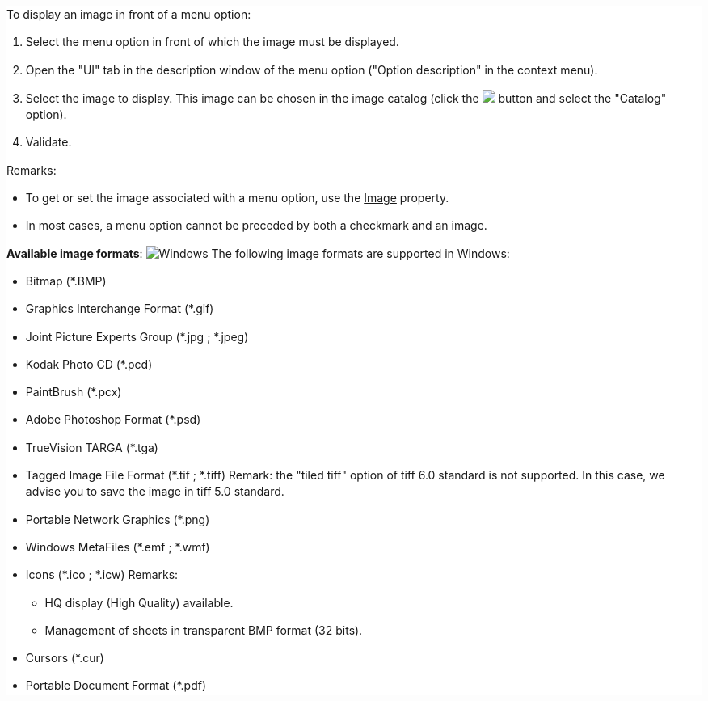 To display an image in front of a menu option:

1. Select the menu option in front of which the image must be displayed.

2. Open the "UI" tab in the description window of the menu option ("Option description" in the context menu).

3. Select the image to display. This image can be chosen in the image catalog (click the ![](https://doc.pcsoft.fr/en-US/images/image.awp?langid=3&name=Menu_Image_Editeur%20-%20HC%20N%B0001.gif)
 button and select the "Catalog" option).

4. Validate.




Remarks:

- To get or set the image associated with a menu option, use the [Image](../Proprietes/2510034.md) property.

- In most cases, a menu option cannot be preceded by both a checkmark and an image.




**Available image formats**:
![Windows](https://doc.pcsoft.fr/ext/images/us/WINDOWS.png) The following image formats are supported in Windows:

- Bitmap (\*.BMP)

- Graphics Interchange Format (\*.gif)

- Joint Picture Experts Group (\*.jpg ; \*.jpeg)

- Kodak Photo CD (\*.pcd)

- PaintBrush (\*.pcx)

- Adobe Photoshop Format (\*.psd)

- TrueVision TARGA (\*.tga)

- Tagged Image File Format (\*.tif ; \*.tiff)
	Remark: the "tiled tiff" option of tiff 6.0 standard is not supported. In this case, we advise you to save the image in tiff 5.0 standard. 

- Portable Network Graphics (\*.png)

- Windows MetaFiles (\*.emf ; \*.wmf)

- Icons (\*.ico ; \*.icw)
	Remarks: 

	- HQ display (High Quality) available.

	- Management of sheets in transparent BMP format (32 bits).




- Cursors (\*.cur)

- Portable Document Format (\*.pdf)
